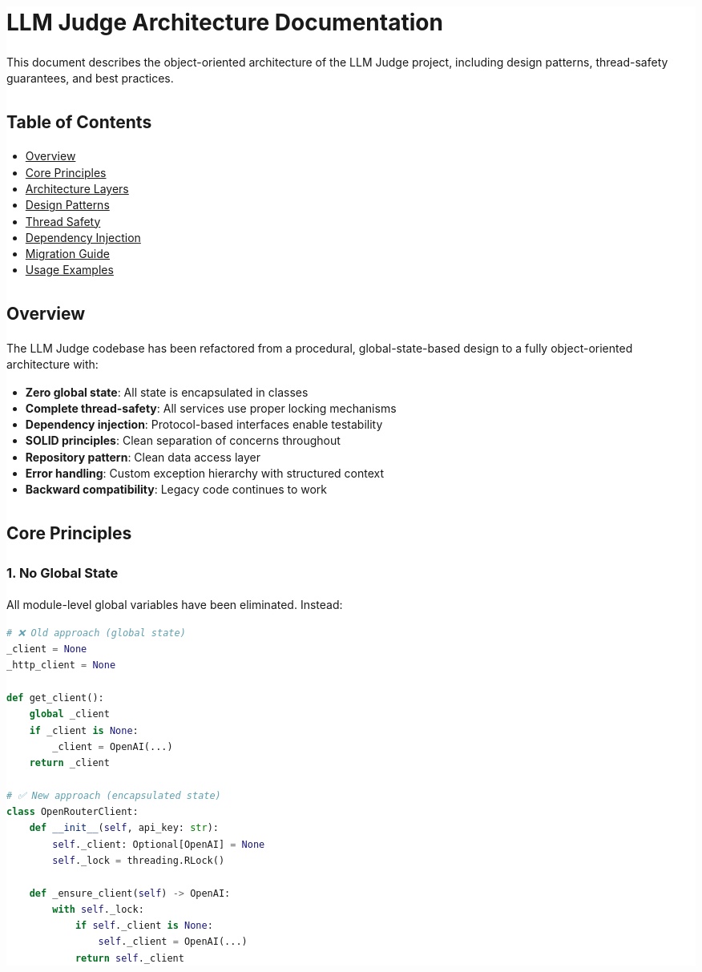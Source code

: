 # LLM Judge Architecture Documentation

This document describes the object-oriented architecture of the LLM Judge project, including design patterns, thread-safety guarantees, and best practices.

## Table of Contents

- [Overview](#overview)
- [Core Principles](#core-principles)
- [Architecture Layers](#architecture-layers)
- [Design Patterns](#design-patterns)
- [Thread Safety](#thread-safety)
- [Dependency Injection](#dependency-injection)
- [Migration Guide](#migration-guide)
- [Usage Examples](#usage-examples)

## Overview

The LLM Judge codebase has been refactored from a procedural, global-state-based design to a fully object-oriented architecture with:

- **Zero global state**: All state is encapsulated in classes
- **Complete thread-safety**: All services use proper locking mechanisms
- **Dependency injection**: Protocol-based interfaces enable testability
- **SOLID principles**: Clean separation of concerns throughout
- **Repository pattern**: Clean data access layer
- **Error handling**: Custom exception hierarchy with structured context
- **Backward compatibility**: Legacy code continues to work

## Core Principles

### 1. **No Global State**

All module-level global variables have been eliminated. Instead:

```python
# ❌ Old approach (global state)
_client = None
_http_client = None

def get_client():
    global _client
    if _client is None:
        _client = OpenAI(...)
    return _client

# ✅ New approach (encapsulated state)
class OpenRouterClient:
    def __init__(self, api_key: str):
        self._client: Optional[OpenAI] = None
        self._lock = threading.RLock()

    def _ensure_client(self) -> OpenAI:
        with self._lock:
            if self._client is None:
                self._client = OpenAI(...)
            return self._client
```
